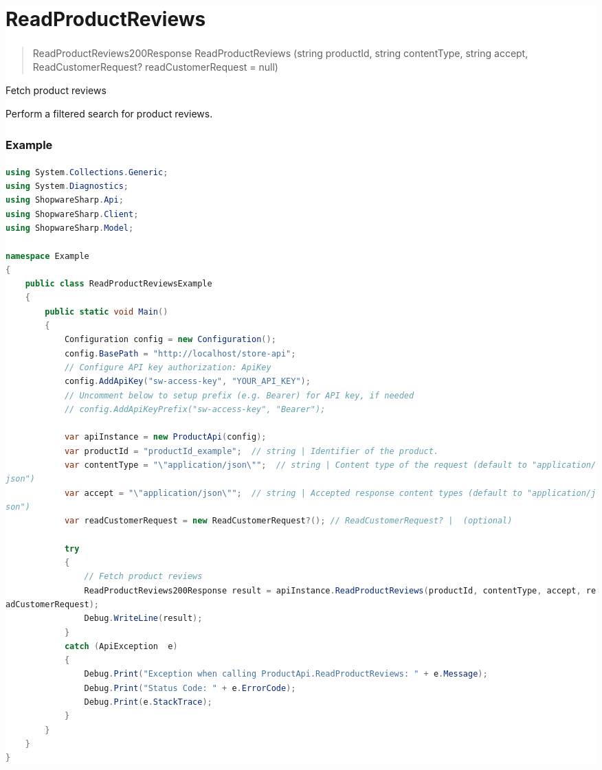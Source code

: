 <a name="readproductreviews"></a>
# **ReadProductReviews**
> ReadProductReviews200Response ReadProductReviews (string productId, string contentType, string accept, ReadCustomerRequest? readCustomerRequest = null)

Fetch product reviews

Perform a filtered search for product reviews.

### Example
```csharp
using System.Collections.Generic;
using System.Diagnostics;
using ShopwareSharp.Api;
using ShopwareSharp.Client;
using ShopwareSharp.Model;

namespace Example
{
    public class ReadProductReviewsExample
    {
        public static void Main()
        {
            Configuration config = new Configuration();
            config.BasePath = "http://localhost/store-api";
            // Configure API key authorization: ApiKey
            config.AddApiKey("sw-access-key", "YOUR_API_KEY");
            // Uncomment below to setup prefix (e.g. Bearer) for API key, if needed
            // config.AddApiKeyPrefix("sw-access-key", "Bearer");

            var apiInstance = new ProductApi(config);
            var productId = "productId_example";  // string | Identifier of the product.
            var contentType = "\"application/json\"";  // string | Content type of the request (default to "application/json")
            var accept = "\"application/json\"";  // string | Accepted response content types (default to "application/json")
            var readCustomerRequest = new ReadCustomerRequest?(); // ReadCustomerRequest? |  (optional) 

            try
            {
                // Fetch product reviews
                ReadProductReviews200Response result = apiInstance.ReadProductReviews(productId, contentType, accept, readCustomerRequest);
                Debug.WriteLine(result);
            }
            catch (ApiException  e)
            {
                Debug.Print("Exception when calling ProductApi.ReadProductReviews: " + e.Message);
                Debug.Print("Status Code: " + e.ErrorCode);
                Debug.Print(e.StackTrace);
            }
        }
    }
}
```
